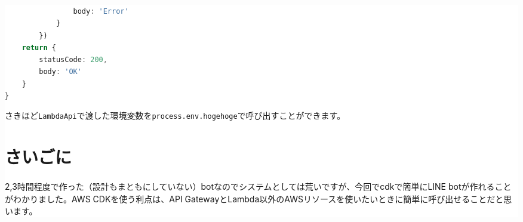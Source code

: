 ```typescript:/linebot/index.ts
                body: 'Error'
            }
        })
    return {
        statusCode: 200,
        body: 'OK'
    }
}
```

さきほど`LambdaApi`で渡した環境変数を`process.env.hogehoge`で呼び出すことができます。

# さいごに
2,3時間程度で作った（設計もまともにしていない）botなのでシステムとしては荒いですが、今回でcdkで簡単にLINE botが作れることがわかりました。AWS CDKを使う利点は、API GatewayとLambda以外のAWSリソースを使いたいときに簡単に呼び出せることだと思います。
